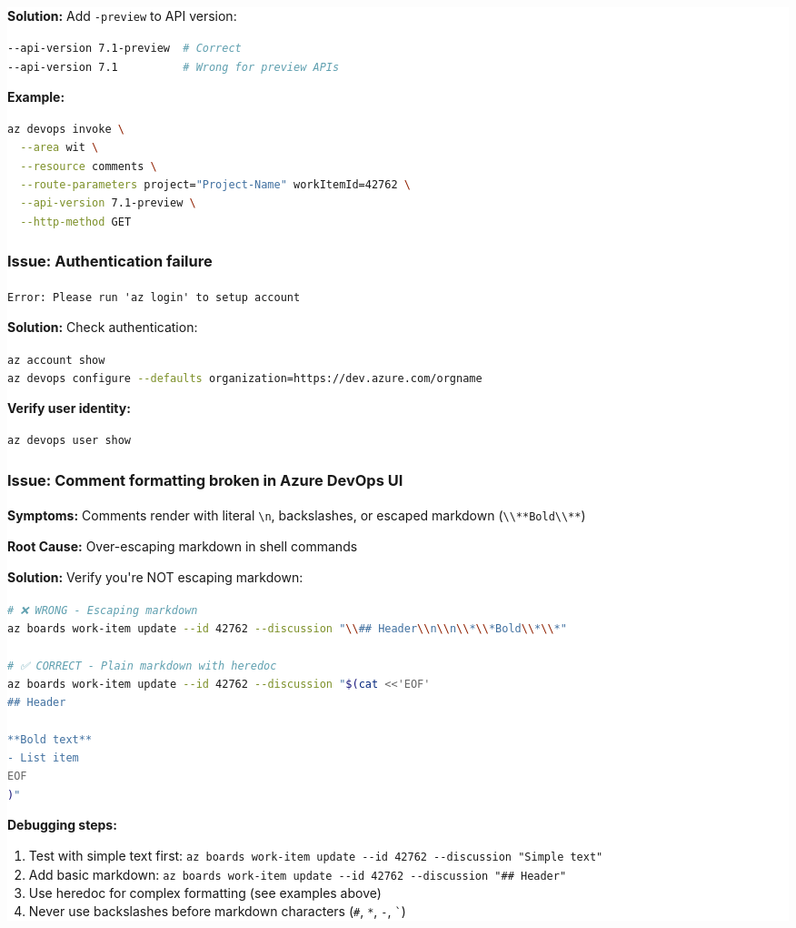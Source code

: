 **Solution:** Add `-preview` to API version:
```bash
--api-version 7.1-preview  # Correct
--api-version 7.1          # Wrong for preview APIs
```

**Example:**
```bash
az devops invoke \
  --area wit \
  --resource comments \
  --route-parameters project="Project-Name" workItemId=42762 \
  --api-version 7.1-preview \
  --http-method GET
```

### Issue: Authentication failure

```
Error: Please run 'az login' to setup account
```

**Solution:** Check authentication:
```bash
az account show
az devops configure --defaults organization=https://dev.azure.com/orgname
```

**Verify user identity:**
```bash
az devops user show
```

### Issue: Comment formatting broken in Azure DevOps UI

**Symptoms:** Comments render with literal `\n`, backslashes, or escaped markdown (`\\**Bold\\**`)

**Root Cause:** Over-escaping markdown in shell commands

**Solution:** Verify you're NOT escaping markdown:
```bash
# ❌ WRONG - Escaping markdown
az boards work-item update --id 42762 --discussion "\\## Header\\n\\n\\*\\*Bold\\*\\*"

# ✅ CORRECT - Plain markdown with heredoc
az boards work-item update --id 42762 --discussion "$(cat <<'EOF'
## Header

**Bold text**
- List item
EOF
)"
```

**Debugging steps:**
1. Test with simple text first: `az boards work-item update --id 42762 --discussion "Simple text"`
2. Add basic markdown: `az boards work-item update --id 42762 --discussion "## Header"`
3. Use heredoc for complex formatting (see examples above)
4. Never use backslashes before markdown characters (`#`, `*`, `-`, `` ` ``)
